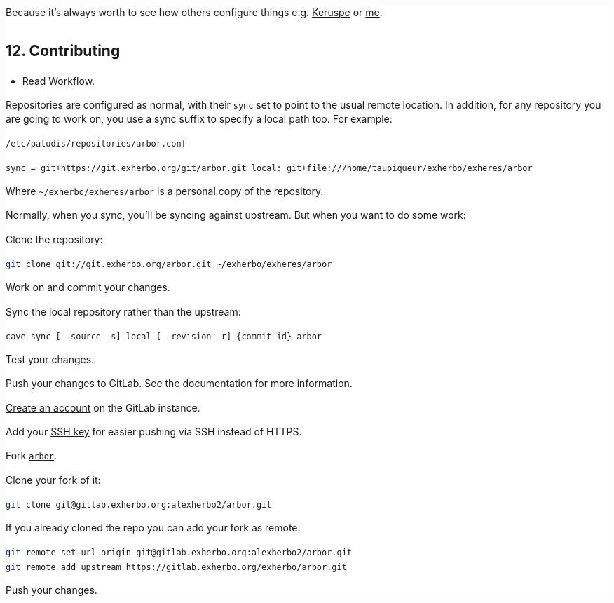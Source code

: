 Because it’s always worth to see how others configure things e.g.
[Keruspe][Keruspe’s configuration] or [me][alexherbo2’s configuration].

## 12. Contributing

- Read [Workflow].

Repositories are configured as normal, with their `sync` set to point to the
usual remote location.  In addition, for any repository you are going to work
on, you use a sync suffix to specify a local path too.  For example:

`/etc/paludis/repositories/arbor.conf`

```
sync = git+https://git.exherbo.org/git/arbor.git local: git+file:///home/taupiqueur/exherbo/exheres/arbor
```

Where `~/exherbo/exheres/arbor` is a personal copy of the repository.

Normally, when you sync, you’ll be syncing against upstream.  But when you want
to do some work:

Clone the repository:

``` sh
git clone git://git.exherbo.org/arbor.git ~/exherbo/exheres/arbor
```

Work on and commit your changes.

Sync the local repository rather than the upstream:

```
cave sync [--source -s] local [--revision -r] {commit-id} arbor
```

Test your changes.

Push your changes to [GitLab][Exherbo – GitLab].
See the [documentation][Exherbo – GitLab (Documentation)] for more information.

[Create an account][Exherbo – GitLab – Sign in] on the GitLab instance.

Add your [SSH key][Exherbo – GitLab – SSH Keys] for easier pushing via SSH instead of HTTPS.

Fork [`arbor`][`arbor` (GitLab)].

Clone your fork of it:

``` sh
git clone git@gitlab.exherbo.org:alexherbo2/arbor.git
```

If you already cloned the repo you can add your fork as remote:

``` sh
git remote set-url origin git@gitlab.exherbo.org:alexherbo2/arbor.git
git remote add upstream https://gitlab.exherbo.org/exherbo/arbor.git
```

Push your changes.


[Creating your own packages]: #10-creating-your-own-packages
[Clément Delafargue – My everyday Exherbo commands]: http://blog.clement.delafargue.name/posts/2012-10-26-my-everyday-exherbo-commands.html
[Stages]: http://dev.exherbo.org/stages/
[Get Ubuntu]: http://releases.ubuntu.com
[ALSA]: https://alsa-project.org
[Chromium]: https://chromium.org
[Elvish]: https://elv.sh
[Exheres for Smarties]: https://exherbo.com/docs/eapi/exheres-for-smarties.html
[Exlibs]: https://exherbo.org/docs/eapi/exheres-for-smarties.html#exlibs
[Masked by unavailable]: https://exherbo.org/docs/faq.html#masked_by_unavailable
[Exherbo – GitLab (Documentation)]: https://exherbo.org/docs/gitlab.html
[Installation Guide]: https://exherbo.org/docs/install-guide.html
[Workflow]: https://exherbo.org/docs/workflow.html
[Exherbo]: https://exherbo.org
[`machine-id`]: https://freedesktop.org/software/systemd/man/machine-id.html
[`systemd-nspawn`]: https://freedesktop.org/software/systemd/man/systemd-nspawn.html
[PulseAudio]: https://freedesktop.org/wiki/Software/PulseAudio/
[`logind`]: https://freedesktop.org/wiki/Software/systemd/logind/
[`systemd-boot`]: https://freedesktop.org/wiki/Software/systemd/systemd-boot/
[`systemd`]: https://freedesktop.org/wiki/Software/systemd/
[`go.exlib`]: https://git.exherbo.org/arbor.git/tree/exlibs/go.exlib
[`app-admin/sudo`]: https://git.exherbo.org/summer/packages/app-admin/sudo/
[`sys-apps/systemd`]: https://git.exherbo.org/summer/packages/sys-apps/systemd/
[`sys-devel/gdb`]: https://git.exherbo.org/summer/packages/sys-devel/gdb/
[`x11-apps`]: https://git.exherbo.org/summer/packages/x11-apps/
[`x11-drivers`]: https://git.exherbo.org/summer/packages/x11-drivers/
[`x11-utils`]: https://git.exherbo.org/summer/packages/x11-utils/
[Summer]: https://git.exherbo.org/summer/
[`repository/alexherbo2`]: https://github.com/alexherbo2/exheres
[alexherbo2’s configuration]: https://github.com/alexherbo2/paludis
[Keruspe’s configuration]: https://github.com/Keruspe/paludis-config
[`repository/mawww`]: https://github.com/mawww/mawww
[`repository/sardemff7`]: https://github.com/sardemff7/sardemff7-exheres
[Linux/Kernel]: https://git.kernel.org/pub/scm/linux/kernel/git/stable/linux.git
[`arbor` (GitLab)]: https://gitlab.exherbo.org/exherbo/arbor
[`arbor` (Pulls)]: https://gitlab.exherbo.org/exherbo/arbor/merge_requests
[Exherbo – GitLab]: https://gitlab.exherbo.org
[Exherbo – GitLab – SSH Keys]: https://gitlab.exherbo.org/profile/keys
[Exherbo – GitLab – Sign in]: https://gitlab.exherbo.org/users/sign_in
[i3]: https://i3wm.org
[Kakoune]: https://kakoune.org
[Linux]: https://kernel.org
[`cave purge`]: https://paludis.exherbo.org/clients/cave-purge.html
[`cave show`]: https://paludis.exherbo.org/clients/cave-show.html
[`cave update-world`]: https://paludis.exherbo.org/clients/cave-update-world.html
[Paludis]: https://paludis.exherbo.org
[NetworkManager]: https://wiki.gnome.org/Projects/NetworkManager
[X]: https://x.org
[#exherbo]: irc://chat.freenode.net/exherbo